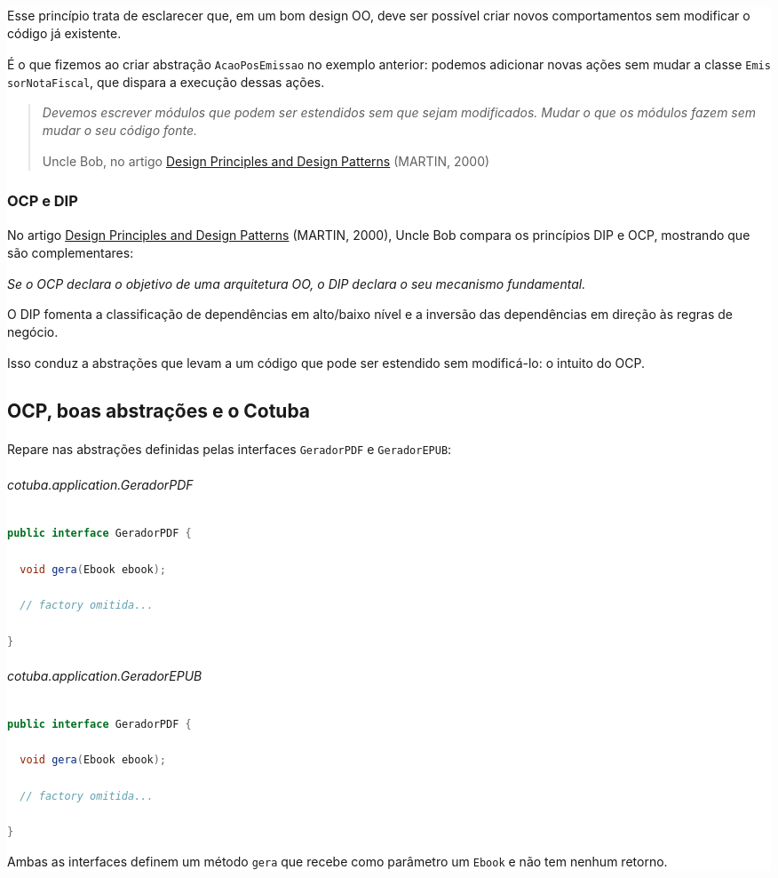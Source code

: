 Esse princípio trata de esclarecer que, em um bom design OO, deve ser possível criar novos comportamentos sem modificar o código já existente.

É o que fizemos ao criar abstração `AcaoPosEmissao` no exemplo anterior: podemos adicionar novas ações sem mudar a classe `EmissorNotaFiscal`, que dispara a execução dessas ações.

> _Devemos escrever módulos que podem ser estendidos sem que sejam modificados._
> _Mudar o que os módulos fazem sem mudar o seu código fonte._
>
> Uncle Bob, no artigo [Design Principles and Design Patterns](http://www.cvc.uab.es/shared/teach/a21291/temes/object_oriented_design/materials_adicionals/principles_and_patterns.pdf) (MARTIN, 2000)

### OCP e DIP

No artigo [Design Principles and Design Patterns](http://www.cvc.uab.es/shared/teach/a21291/temes/object_oriented_design/materials_adicionals/principles_and_patterns.pdf) (MARTIN, 2000), Uncle Bob compara os princípios DIP e OCP, mostrando que são complementares:

_Se o OCP declara o objetivo de uma arquitetura OO, o DIP declara o seu mecanismo fundamental._

O DIP fomenta a classificação de dependências em alto/baixo nível e a inversão das dependências em direção às regras de negócio.

Isso conduz a abstrações que levam a um código que pode ser estendido sem modificá-lo: o intuito do OCP.

## OCP, boas abstrações e o Cotuba

Repare nas abstrações definidas pelas interfaces `GeradorPDF` e `GeradorEPUB`:

###### cotuba.application.GeradorPDF

```java
public interface GeradorPDF {

  void gera(Ebook ebook);

  // factory omitida...

}
```

###### cotuba.application.GeradorEPUB

```java
public interface GeradorPDF {

  void gera(Ebook ebook);

  // factory omitida...

}
```

Ambas as interfaces definem um método `gera` que recebe como parâmetro um `Ebook` e não tem nenhum retorno.
